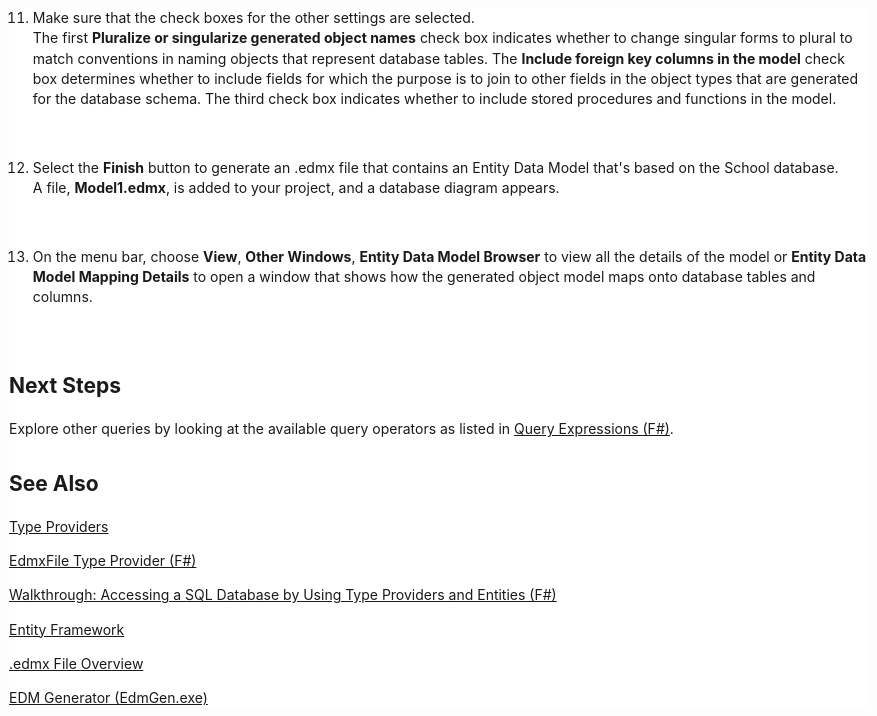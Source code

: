 11. Make sure that the check boxes for the other settings are selected.
<br />  The first **Pluralize or singularize generated object names** check box indicates whether to change singular forms to plural to match conventions in naming objects that represent database tables. The **Include foreign key columns in the model** check box determines whether to include fields for which the purpose is to join to other fields in the object types that are generated for the database schema. The third check box indicates whether to include stored procedures and functions in the model.
<br />

12. Select the **Finish** button to generate an .edmx file that contains an Entity Data Model that's based on the School database.
<br />  A file, **Model1.edmx**, is added to your project, and a database diagram appears.
<br />

13. On the menu bar, choose **View**, **Other Windows**, **Entity Data Model Browser** to view all the details of the model or **Entity Data Model Mapping Details** to open a window that shows how the generated object model maps onto database tables and columns.
<br />


## Next Steps
Explore other queries by looking at the available query operators as listed in [Query Expressions &#40;F&#35;&#41;](Query-Expressions-%5BFSharp%5D.md).


## See Also
[Type Providers](Type-Providers.md)

[EdmxFile Type Provider &#40;F&#35;&#41;](EdmxFile-Type-Provider-%5BFSharp%5D.md)

[Walkthrough: Accessing a SQL Database by Using Type Providers and Entities &#40;F&#35;&#41;](Walkthrough-Accessing-a-SQL-Database-by-Using-Type-Providers-and-Entities-%5BFSharp%5D.md)

[Entity Framework](http://msdn.microsoft.com/data/ef)

[.edmx File Overview](https://msdn.microsoft.com/library/f4c8e7ce-1db6-417e-9759-15f8b55155d4)

[EDM Generator &#40;EdmGen.exe&#41;](https://msdn.microsoft.com/library/bb387165)

